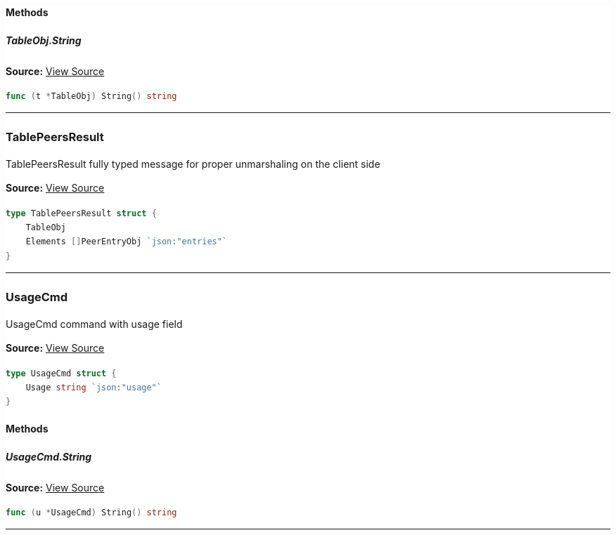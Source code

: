 #### Methods

##### TableObj.String

**Source:** [View Source](https://github.com/docker/docker/blob/v28.3.0/libnetwork/diagnostic/types.go#L81)  

```go
func (t *TableObj) String() string
```

---

### TablePeersResult

TablePeersResult fully typed message for proper unmarshaling on the client side

**Source:** [View Source](https://github.com/docker/docker/blob/v28.3.0/libnetwork/diagnostic/types.go#L119)  

```go
type TablePeersResult struct {
	TableObj
	Elements []PeerEntryObj `json:"entries"`
}
```

---

### UsageCmd

UsageCmd command with usage field

**Source:** [View Source](https://github.com/docker/docker/blob/v28.3.0/libnetwork/diagnostic/types.go#L49)  

```go
type UsageCmd struct {
	Usage string `json:"usage"`
}
```

#### Methods

##### UsageCmd.String

**Source:** [View Source](https://github.com/docker/docker/blob/v28.3.0/libnetwork/diagnostic/types.go#L53)  

```go
func (u *UsageCmd) String() string
```

---

